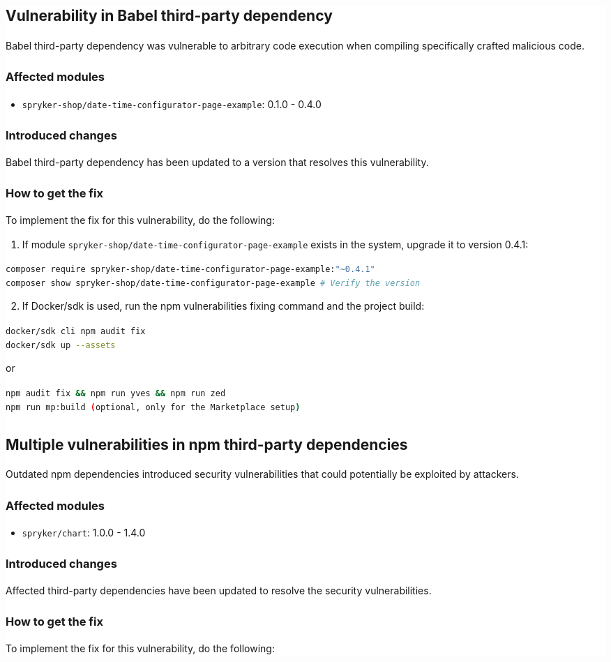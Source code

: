 ## Vulnerability in Babel third-party dependency

Babel third-party dependency was vulnerable to arbitrary code execution when compiling specifically crafted malicious code.

### Affected modules

- `spryker-shop/date-time-configurator-page-example`: 0.1.0 - 0.4.0

### Introduced changes

Babel third-party dependency has been updated to a version that resolves this vulnerability.

### How to get the fix

To implement the fix for this vulnerability, do the following:

1. If module `spryker-shop/date-time-configurator-page-example` exists in the system, upgrade it to version 0.4.1:

```bash
composer require spryker-shop/date-time-configurator-page-example:"~0.4.1"
composer show spryker-shop/date-time-configurator-page-example # Verify the version
```

2. If Docker/sdk is used, run the npm vulnerabilities fixing command and the project build:

```bash
docker/sdk cli npm audit fix
docker/sdk up --assets
```

or

```bash
npm audit fix && npm run yves && npm run zed
npm run mp:build (optional, only for the Marketplace setup)
```

## Multiple vulnerabilities in npm third-party dependencies

Outdated npm dependencies introduced security vulnerabilities that could potentially be exploited by attackers.

### Affected modules

- `spryker/chart`: 1.0.0 - 1.4.0

### Introduced changes

Affected third-party dependencies have been updated to resolve the security vulnerabilities.

### How to get the fix

To implement the fix for this vulnerability, do the following:
